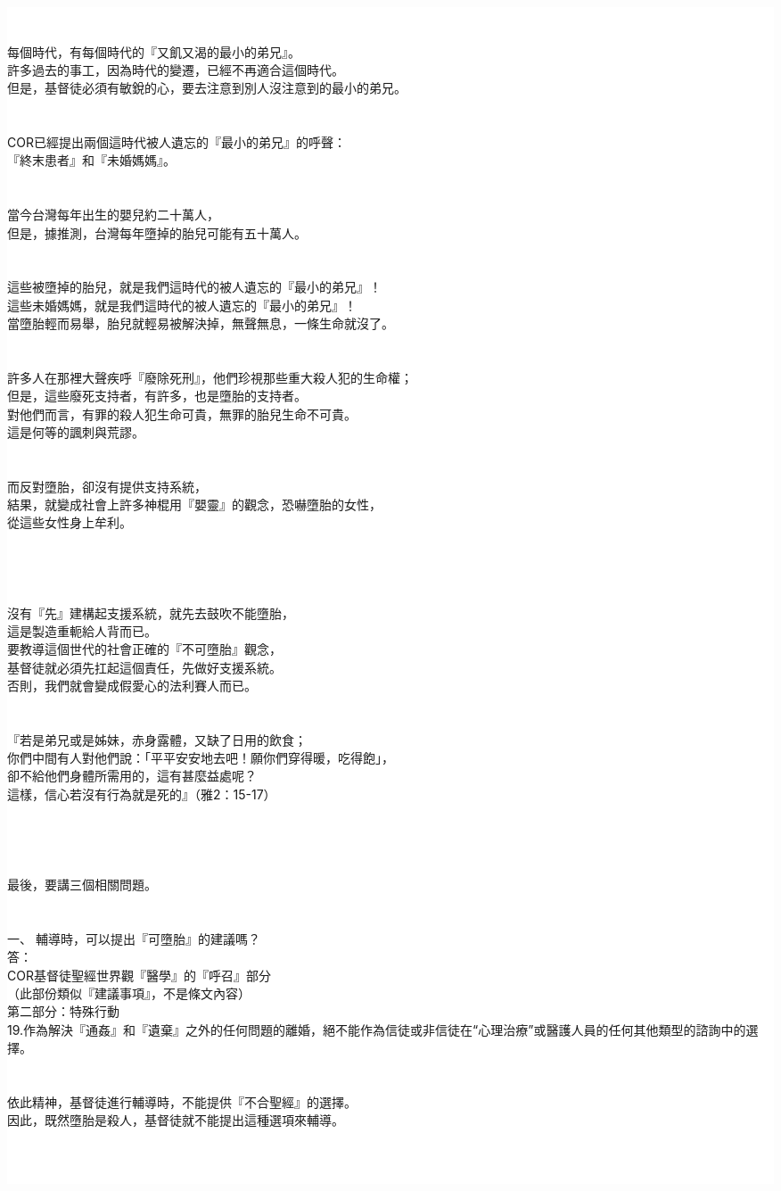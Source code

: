 <div> </div>
<div> </div>
<div>每個時代，有每個時代的『又飢又渴的最小的弟兄』。</div>
<div>許多過去的事工，因為時代的變遷，已經不再適合這個時代。</div>
<div>但是，基督徒必須有敏銳的心，要去注意到別人沒注意到的最小的弟兄。</div>
<div> </div>
<div> </div>
<div>COR已經提出兩個這時代被人遺忘的『最小的弟兄』的呼聲：</div>
<div>『終末患者』和『未婚媽媽』。</div>
<div> </div>
<div> </div>
<div>當今台灣每年出生的嬰兒約二十萬人，</div>
<div>但是，據推測，台灣每年墮掉的胎兒可能有五十萬人。</div>
<div> </div>
<div> </div>
<div>這些被墮掉的胎兒，就是我們這時代的被人遺忘的『最小的弟兄』！</div>
<div>這些未婚媽媽，就是我們這時代的被人遺忘的『最小的弟兄』！</div>
<div>當墮胎輕而易舉，胎兒就輕易被解決掉，無聲無息，一條生命就沒了。</div>
<div> </div>
<div> </div>
<div>許多人在那裡大聲疾呼『廢除死刑』，他們珍視那些重大殺人犯的生命權；</div>
<div>但是，這些廢死支持者，有許多，也是墮胎的支持者。</div>
<div>對他們而言，有罪的殺人犯生命可貴，無罪的胎兒生命不可貴。</div>
<div>這是何等的諷刺與荒謬。</div>
<div> </div>
<div> </div>
<div>而反對墮胎，卻沒有提供支持系統，</div>
<div>結果，就變成社會上許多神棍用『嬰靈』的觀念，恐嚇墮胎的女性，</div>
<div>從這些女性身上牟利。</div>
<div> </div>
<div> </div>
<div> </div>
<div> </div>
<div>沒有『先』建構起支援系統，就先去鼓吹不能墮胎，</div>
<div>這是製造重軛給人背而已。</div>
<div>要教導這個世代的社會正確的『不可墮胎』觀念，</div>
<div>基督徒就必須先扛起這個責任，先做好支援系統。</div>
<div>否則，我們就會變成假愛心的法利賽人而已。</div>
<div> </div>
<div> </div>
<div>『若是弟兄或是姊妹，赤身露體，又缺了日用的飲食；</div>
<div>你們中間有人對他們說：「平平安安地去吧！願你們穿得暖，吃得飽」，</div>
<div>卻不給他們身體所需用的，這有甚麼益處呢？</div>
<div>這樣，信心若沒有行為就是死的』（雅2：15-17）</div>
<div> </div>
<div> </div>
<div> </div>
<div> </div>
<div>最後，要講三個相關問題。</div>
<div> </div>
<div> </div>
<div>一、<span style="white-space:pre"> </span>輔導時，可以提出『可墮胎』的建議嗎？</div>
<div>答：</div>
<div>COR基督徒聖經世界觀『醫學』的『呼召』部分</div>
<div>（此部份類似『建議事項』，不是條文內容）</div>
<div>第二部分：特殊行動</div>
<div>19.作為解決『通姦』和『遺棄』之外的任何問題的離婚，絕不能作為信徒或非信徒在“心理治療”或醫護人員的任何其他類型的諮詢中的選擇。</div>
<div> </div>
<div> </div>
<div>依此精神，基督徒進行輔導時，不能提供『不合聖經』的選擇。</div>
<div>因此，既然墮胎是殺人，基督徒就不能提出這種選項來輔導。</div>
<div> </div>
<div> </div>
<div> </div>